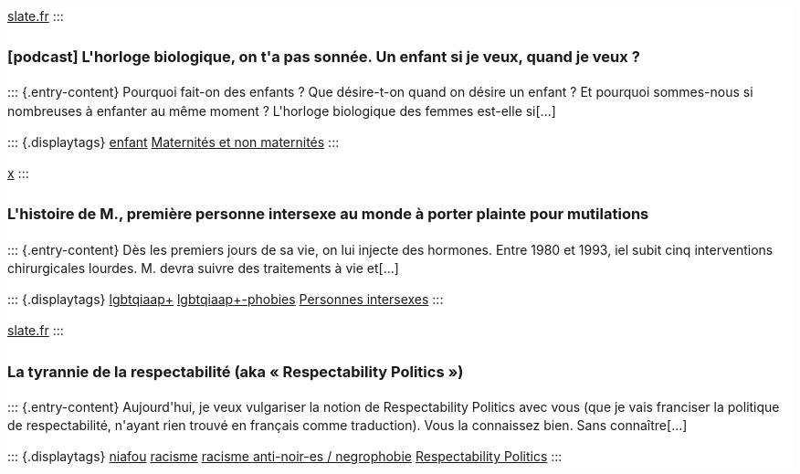 [slate.fr](http://bafe.fr/category/slate-fr/)
:::

[](https://www.arteradio.com/son/61661252/l_horloge_biologique_t_a_pas_sonnee_17)

### \[podcast\] L'horloge biologique, on t'a pas sonnée. Un enfant si je veux, quand je veux ?

::: {.entry-content}
Pourquoi fait-on des enfants ? Que désire-t-on quand on désire un enfant
? Et pourquoi sommes-nous si nombreuses à enfanter au même moment ?
L'horloge biologique des femmes est-elle si\[...\]

::: {.displaytags}
[enfant](http://bafe.fr/tag/enfant/ "enfant") [Maternités et non
maternités](http://bafe.fr/tag/maternites-et-non-maternites/ "Maternités et non maternités")
:::

[x](http://bafe.fr/category/non-classe/)
:::

[](http://www.slate.fr/story/175530/histoire-m-premiere-personne-intersexe-plainte-mutilations)

### L'histoire de M., première personne intersexe au monde à porter plainte pour mutilations

::: {.entry-content}
Dès les premiers jours de sa vie, on lui injecte des hormones. Entre
1980 et 1993, iel subit cinq interventions chirurgicales lourdes. M.
devra suivre des traitements à vie et\[...\]

::: {.displaytags}
[lgbtqiaap+](http://bafe.fr/tag/lgbtqiaap/ "lgbtqiaap+")
[lgbtqiaap+-phobies](http://bafe.fr/tag/lgbtqiaap-phobies/ "lgbtqiaap+-phobies")
[Personnes
intersexes](http://bafe.fr/tag/intersexe/ "Personnes intersexes")
:::

[slate.fr](http://bafe.fr/category/slate-fr/)
:::

[](https://msdreydful.wordpress.com/2013/12/03/la-tyrannie-de-la-respectabilite-aka-respectability-politics/)

### La tyrannie de la respectabilité (aka « Respectability Politics »)

::: {.entry-content}
Aujourd'hui, je veux vulgariser la notion de Respectability
Politics avec vous (que je vais franciser la politique de
respectabilité, n'ayant rien trouvé en français comme traduction). Vous
la connaissez bien. Sans connaître\[...\]

::: {.displaytags}
[niafou](http://bafe.fr/tag/niafou/ "niafou")
[racisme](http://bafe.fr/tag/racisme/ "racisme") [racisme anti-noir-es /
negrophobie](http://bafe.fr/tag/racisme-anti-noir-es/ "racisme anti-noir-es / negrophobie")
[Respectability
Politics](http://bafe.fr/tag/respectability-politics/ "Respectability Politics")
:::
